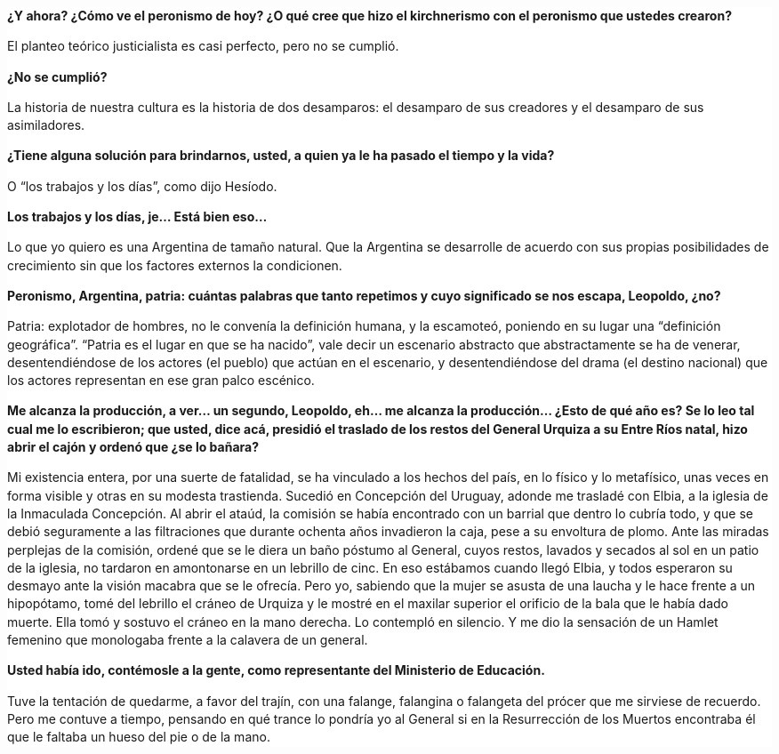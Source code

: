 **¿Y ahora? ¿Cómo ve el peronismo de hoy? ¿O qué cree que hizo el kirchnerismo con el peronismo que ustedes crearon?**  


El planteo teórico justicialista es casi perfecto, pero no se cumplió.

**¿No se cumplió?**  


La historia de nuestra cultura es la historia de dos desamparos: el desamparo de sus creadores y el desamparo de sus asimiladores. 

**¿Tiene alguna solución para brindarnos, usted, a quien ya le ha pasado el tiempo y la vida?**  


O “los trabajos y los días”, como dijo Hesíodo.

**Los trabajos y los días, je… Está bien eso…**  


Lo que yo quiero es una Argentina de tamaño natural. Que la Argentina se desarrolle de acuerdo con sus propias posibilidades de crecimiento sin que los factores externos la condicionen.

**Peronismo, Argentina, patria: cuántas palabras que tanto repetimos y cuyo significado se nos escapa, Leopoldo, ¿no?**  


Patria: explotador de hombres, no le convenía la definición humana, y la escamoteó, poniendo en su lugar una “definición geográfica”. “Patria es el lugar en que se ha nacido”, vale decir un escenario abstracto que abstractamente se ha de venerar, desentendiéndose de los actores (el pueblo) que actúan en el escenario, y desentendiéndose del drama (el destino nacional) que los actores representan en ese gran palco escénico. 

**Me alcanza la producción, a ver… un segundo, Leopoldo, eh… me alcanza la producción… ¿Esto de qué año es? Se lo leo tal cual me lo escribieron; que usted, dice acá, presidió el traslado de los restos del General Urquiza a su Entre Ríos natal, hizo abrir el cajón y ordenó que ¿se lo bañara?**  


Mi existencia entera, por una suerte de fatalidad, se ha vinculado a los hechos del país, en lo físico y lo metafísico, unas veces en forma visible y otras en su modesta trastienda. Sucedió en Concepción del Uruguay, adonde me trasladé con Elbia, a la iglesia de la Inmaculada Concepción. Al abrir el ataúd, la comisión se había encontrado con un barrial que dentro lo cubría todo, y que se debió seguramente a las filtraciones que durante ochenta años invadieron la caja, pese a su envoltura de plomo. Ante las miradas perplejas de la comisión, ordené que se le diera un baño póstumo al General, cuyos restos, lavados y secados al sol en un patio de la iglesia, no tardaron en amontonarse en un lebrillo de cinc. En eso estábamos cuando llegó Elbia, y todos esperaron su desmayo ante la visión macabra que se le ofrecía. Pero yo, sabiendo que la mujer se asusta de una laucha y le hace frente a un hipopótamo, tomé del lebrillo el cráneo de Urquiza y le mostré en el maxilar superior el orificio de la bala que le había dado muerte. Ella tomó y sostuvo el cráneo en la mano derecha. Lo contempló en silencio. Y me dio la sensación de un Hamlet femenino que monologaba frente a la calavera de un general.

**Usted había ido, contémosle a la gente, como representante del Ministerio de Educación.**  


Tuve la tentación de quedarme, a favor del trajín, con una falange, falangina o falangeta del prócer que me sirviese de recuerdo. Pero me contuve a tiempo, pensando en qué trance lo pondría yo al General si en la Resurrección de los Muertos encontraba él que le faltaba un hueso del pie o de la mano. 
